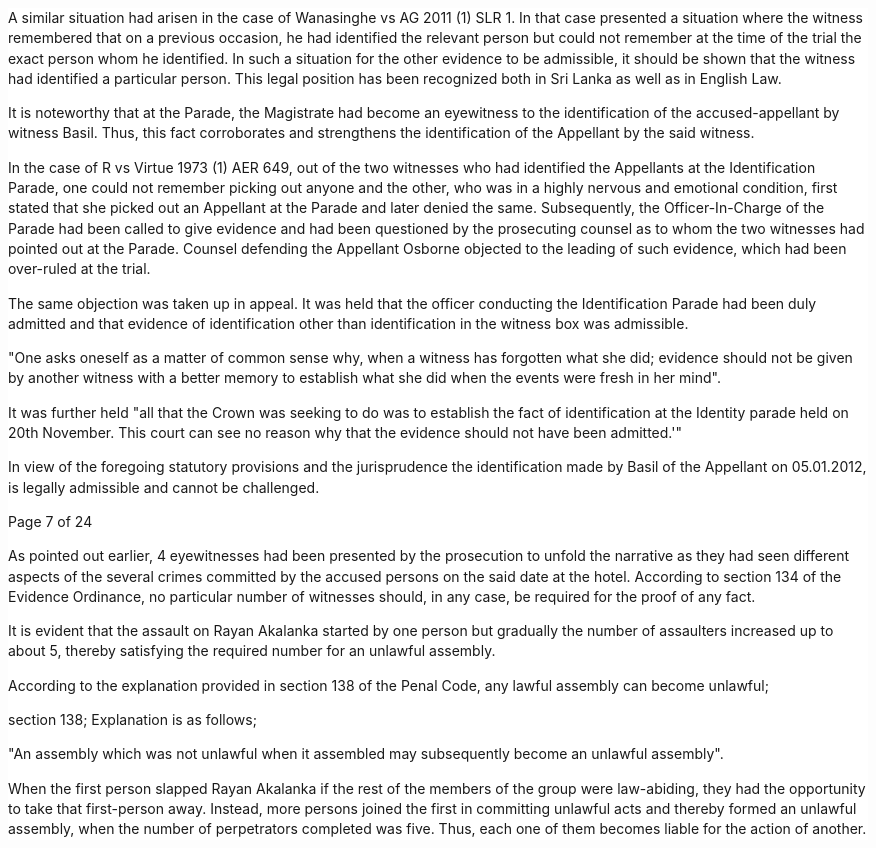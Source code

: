 A similar situation had arisen in the case of Wanasinghe vs AG 2011 (1) SLR 1. In that case presented a situation where the witness remembered that on a previous occasion, he had identified the relevant person but could not remember at the time of the trial the exact person whom he identified. In such a situation for the other evidence to be admissible, it should be shown that the witness had identified a particular person. This legal position has been recognized both in Sri Lanka as well as in English Law.

It is noteworthy that at the Parade, the Magistrate had become an eyewitness to the identification of the accused-appellant by witness Basil. Thus, this fact corroborates and strengthens the identification of the Appellant by the said witness.

In the case of R vs Virtue 1973 (1) AER 649, out of the two witnesses who had identified the Appellants at the Identification Parade, one could not remember picking out anyone and the other, who was in a highly nervous and emotional condition, first stated that she picked out an Appellant at the Parade and later denied the same. Subsequently, the Officer-In-Charge of the Parade had been called to give evidence and had been questioned by the prosecuting counsel as to whom the two witnesses had pointed out at the Parade. Counsel defending the Appellant Osborne objected to the leading of such evidence, which had been over-ruled at the trial.

The same objection was taken up in appeal. It was held that the officer conducting the Identification Parade had been duly admitted and that evidence of identification other than identification in the witness box was admissible.

"One asks oneself as a matter of common sense why, when a witness has forgotten what she did; evidence should not be given by another witness with a better memory to establish what she did when the events were fresh in her mind".

It was further held "all that the Crown was seeking to do was to establish the fact of identification at the Identity parade held on 20th November. This court can see no reason why that the evidence should not have been admitted.'"

In view of the foregoing statutory provisions and the jurisprudence the identification made by Basil of the Appellant on 05.01.2012, is legally admissible and cannot be challenged.

Page 7 of 24

As pointed out earlier, 4 eyewitnesses had been presented by the prosecution to unfold the narrative as they had seen different aspects of the several crimes committed by the accused persons on the said date at the hotel. According to section 134 of the Evidence Ordinance, no particular number of witnesses should, in any case, be required for the proof of any fact.

It is evident that the assault on Rayan Akalanka started by one person but gradually the number of assaulters increased up to about 5, thereby satisfying the required number for an unlawful assembly.

According to the explanation provided in section 138 of the Penal Code, any lawful assembly can become unlawful;

section 138; Explanation is as follows;

"An assembly which was not unlawful when it assembled may subsequently become an unlawful assembly".

When the first person slapped Rayan Akalanka if the rest of the members of the group were law-abiding, they had the opportunity to take that first-person away. Instead, more persons joined the first in committing unlawful acts and thereby formed an unlawful assembly, when the number of perpetrators completed was five. Thus, each one of them becomes liable for the action of another.
